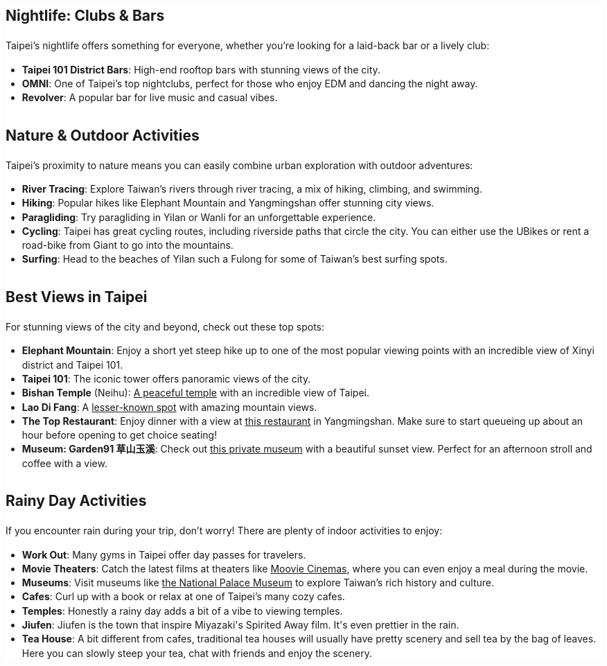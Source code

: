 ## Nightlife: Clubs & Bars

Taipei’s nightlife offers something for everyone, whether you’re looking for a laid-back bar or a lively club:

- **Taipei 101 District Bars**: High-end rooftop bars with stunning views of the city.
- **OMNI**: One of Taipei’s top nightclubs, perfect for those who enjoy EDM and dancing the night away.
- **Revolver**: A popular bar for live music and casual vibes.

## Nature & Outdoor Activities

Taipei’s proximity to nature means you can easily combine urban exploration with outdoor adventures:

- **River Tracing**: Explore Taiwan’s rivers through river tracing, a mix of hiking, climbing, and swimming.
- **Hiking**: Popular hikes like Elephant Mountain and Yangmingshan offer stunning city views.
- **Paragliding**: Try paragliding in Yilan or Wanli for an unforgettable experience.
- **Cycling**: Taipei has great cycling routes, including riverside paths that circle the city. You can either use the UBikes or rent a road-bike from Giant to go into the mountains.
- **Surfing**: Head to the beaches of Yilan such a Fulong for some of Taiwan’s best surfing spots.

## Best Views in Taipei

For stunning views of the city and beyond, check out these top spots:

- **Elephant Mountain**: Enjoy a short yet steep hike up to one of the most popular viewing points with an incredible view of Xinyi district and Taipei 101.
- **Taipei 101**: The iconic tower offers panoramic views of the city.
- **Bishan Temple** (Neihu): [A peaceful temple](https://maps.app.goo.gl/ZXMEbaKymrbA61yG6) with an incredible view of Taipei.
- **Lao Di Fang**: A [lesser-known spot](https://maps.app.goo.gl/6nLWVQbDEuHCTGJM8) with amazing mountain views.
- **The Top Restaurant**: Enjoy dinner with a view at [this restaurant](https://maps.app.goo.gl/8CSmtP1dq68pmj117) in Yangmingshan. Make sure to start queueing up about an hour before opening to get choice seating! 
- **Museum: Garden91 草山玉溪**: Check out [this private museum](https://maps.app.goo.gl/VqNAABU6M26CJxXJ9) with a beautiful sunset view. Perfect for an afternoon stroll and coffee with a view. 

## Rainy Day Activities

If you encounter rain during your trip, don’t worry! There are plenty of indoor activities to enjoy:

- **Work Out**: Many gyms in Taipei offer day passes for travelers.
- **Movie Theaters**: Catch the latest films at theaters like [Moovie Cinemas](https://maps.app.goo.gl/YD55mx8HwsEWMvZ4A), where you can even enjoy a meal during the movie.
- **Museums**: Visit museums like [the National Palace Museum](https://maps.app.goo.gl/dAvHpMqge8jiEYyq9) to explore Taiwan’s rich history and culture.
- **Cafes**: Curl up with a book or relax at one of Taipei’s many cozy cafes.
- **Temples**: Honestly a rainy day adds a bit of a vibe to viewing temples.
- **Jiufen**: Jiufen is the town that inspire Miyazaki's Spirited Away film. It's even prettier in the rain.
- **Tea House**: A bit different from cafes, traditional tea houses will usually have pretty scenery and sell tea by the bag of leaves. Here you can slowly steep your tea, chat with friends and enjoy the scenery.
